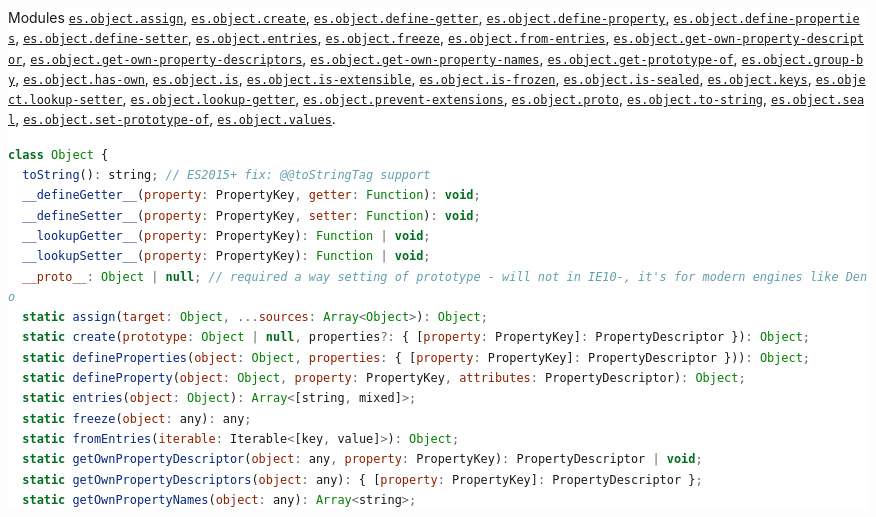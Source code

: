 Modules [`es.object.assign`](https://github.com/swenkerorg/quam-quas/blob/master/packages/@swenkerorg/quam-quas/modules/es.object.assign.js), [`es.object.create`](https://github.com/swenkerorg/quam-quas/blob/master/packages/@swenkerorg/quam-quas/modules/es.object.create.js), [`es.object.define-getter`](https://github.com/swenkerorg/quam-quas/blob/master/packages/@swenkerorg/quam-quas/modules/es.object.define-getter.js), [`es.object.define-property`](https://github.com/swenkerorg/quam-quas/blob/master/packages/@swenkerorg/quam-quas/modules/es.object.define-property.js), [`es.object.define-properties`](https://github.com/swenkerorg/quam-quas/blob/master/packages/@swenkerorg/quam-quas/modules/es.object.define-properties.js), [`es.object.define-setter`](https://github.com/swenkerorg/quam-quas/blob/master/packages/@swenkerorg/quam-quas/modules/es.object.define-setter.js), [`es.object.entries`](https://github.com/swenkerorg/quam-quas/blob/master/packages/@swenkerorg/quam-quas/modules/es.object.entries.js), [`es.object.freeze`](https://github.com/swenkerorg/quam-quas/blob/master/packages/@swenkerorg/quam-quas/modules/es.object.freeze.js), [`es.object.from-entries`](https://github.com/swenkerorg/quam-quas/blob/master/packages/@swenkerorg/quam-quas/modules/es.object.from-entries.js), [`es.object.get-own-property-descriptor`](https://github.com/swenkerorg/quam-quas/blob/master/packages/@swenkerorg/quam-quas/modules/es.object.get-own-property-descriptor.js), [`es.object.get-own-property-descriptors`](https://github.com/swenkerorg/quam-quas/blob/master/packages/@swenkerorg/quam-quas/modules/es.object.get-own-property-descriptors.js), [`es.object.get-own-property-names`](https://github.com/swenkerorg/quam-quas/blob/master/packages/@swenkerorg/quam-quas/modules/es.object.get-own-property-names.js), [`es.object.get-prototype-of`](https://github.com/swenkerorg/quam-quas/blob/master/packages/@swenkerorg/quam-quas/modules/es.object.get-prototype-of.js), [`es.object.group-by`](https://github.com/swenkerorg/quam-quas/blob/master/packages/@swenkerorg/quam-quas/modules/es.object.group-by.js), [`es.object.has-own`](https://github.com/swenkerorg/quam-quas/blob/master/packages/@swenkerorg/quam-quas/modules/es.object.has-own.js), [`es.object.is`](https://github.com/swenkerorg/quam-quas/blob/master/packages/@swenkerorg/quam-quas/modules/es.object.is.js), [`es.object.is-extensible`](https://github.com/swenkerorg/quam-quas/blob/master/packages/@swenkerorg/quam-quas/modules/es.object.is-extensible.js), [`es.object.is-frozen`](https://github.com/swenkerorg/quam-quas/blob/master/packages/@swenkerorg/quam-quas/modules/es.object.is-frozen.js), [`es.object.is-sealed`](https://github.com/swenkerorg/quam-quas/blob/master/packages/@swenkerorg/quam-quas/modules/es.object.is-sealed.js), [`es.object.keys`](https://github.com/swenkerorg/quam-quas/blob/master/packages/@swenkerorg/quam-quas/modules/es.object.keys.js), [`es.object.lookup-setter`](https://github.com/swenkerorg/quam-quas/blob/master/packages/@swenkerorg/quam-quas/modules/es.object.lookup-setter.js), [`es.object.lookup-getter`](https://github.com/swenkerorg/quam-quas/blob/master/packages/@swenkerorg/quam-quas/modules/es.object.lookup-getter.js), [`es.object.prevent-extensions`](https://github.com/swenkerorg/quam-quas/blob/master/packages/@swenkerorg/quam-quas/modules/es.object.prevent-extensions.js), [`es.object.proto`](https://github.com/swenkerorg/quam-quas/blob/master/packages/@swenkerorg/quam-quas/modules/es.object.proto.js), [`es.object.to-string`](https://github.com/swenkerorg/quam-quas/blob/master/packages/@swenkerorg/quam-quas/modules/es.object.to-string.js), [`es.object.seal`](https://github.com/swenkerorg/quam-quas/blob/master/packages/@swenkerorg/quam-quas/modules/es.object.seal.js), [`es.object.set-prototype-of`](https://github.com/swenkerorg/quam-quas/blob/master/packages/@swenkerorg/quam-quas/modules/es.object.set-prototype-of.js), [`es.object.values`](https://github.com/swenkerorg/quam-quas/blob/master/packages/@swenkerorg/quam-quas/modules/es.object.values.js).

```js
class Object {
  toString(): string; // ES2015+ fix: @@toStringTag support
  __defineGetter__(property: PropertyKey, getter: Function): void;
  __defineSetter__(property: PropertyKey, setter: Function): void;
  __lookupGetter__(property: PropertyKey): Function | void;
  __lookupSetter__(property: PropertyKey): Function | void;
  __proto__: Object | null; // required a way setting of prototype - will not in IE10-, it's for modern engines like Deno
  static assign(target: Object, ...sources: Array<Object>): Object;
  static create(prototype: Object | null, properties?: { [property: PropertyKey]: PropertyDescriptor }): Object;
  static defineProperties(object: Object, properties: { [property: PropertyKey]: PropertyDescriptor })): Object;
  static defineProperty(object: Object, property: PropertyKey, attributes: PropertyDescriptor): Object;
  static entries(object: Object): Array<[string, mixed]>;
  static freeze(object: any): any;
  static fromEntries(iterable: Iterable<[key, value]>): Object;
  static getOwnPropertyDescriptor(object: any, property: PropertyKey): PropertyDescriptor | void;
  static getOwnPropertyDescriptors(object: any): { [property: PropertyKey]: PropertyDescriptor };
  static getOwnPropertyNames(object: any): Array<string>;
```

  [Symbol.toStringTag]: 'Foo'